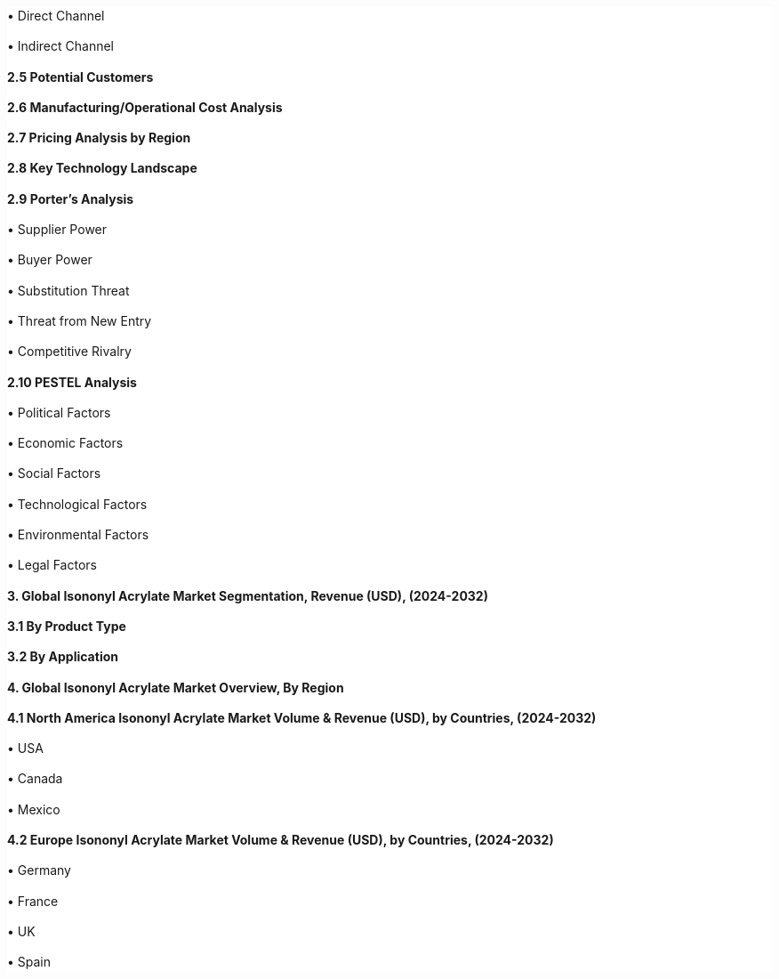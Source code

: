 • Direct Channel

• Indirect Channel

<strong>2.5 Potential Customers</strong>

<strong>2.6 Manufacturing/Operational Cost Analysis</strong>

<strong>2.7 Pricing Analysis by Region</strong>

<strong>2.8 Key Technology Landscape</strong>

<strong>2.9 Porter’s Analysis</strong>

• Supplier Power

• Buyer Power

• Substitution Threat

• Threat from New Entry

• Competitive Rivalry

<strong>2.10 PESTEL Analysis</strong>

• Political Factors

• Economic Factors

• Social Factors

• Technological Factors

• Environmental Factors

• Legal Factors

<strong>3. Global Isononyl Acrylate Market Segmentation, Revenue (USD), (2024-2032)</strong>

<strong>3.1 By Product Type</strong>

<strong>3.2 By Application</strong>

<strong>4. Global Isononyl Acrylate Market Overview, By Region</strong>

<strong>4.1 North America Isononyl Acrylate Market Volume &amp; Revenue (USD), by Countries, (2024-2032)</strong>

• USA

• Canada

• Mexico

<strong>4.2 Europe Isononyl Acrylate Market Volume &amp; Revenue (USD), by Countries, (2024-2032)</strong>

• Germany

• France

• UK

• Spain

